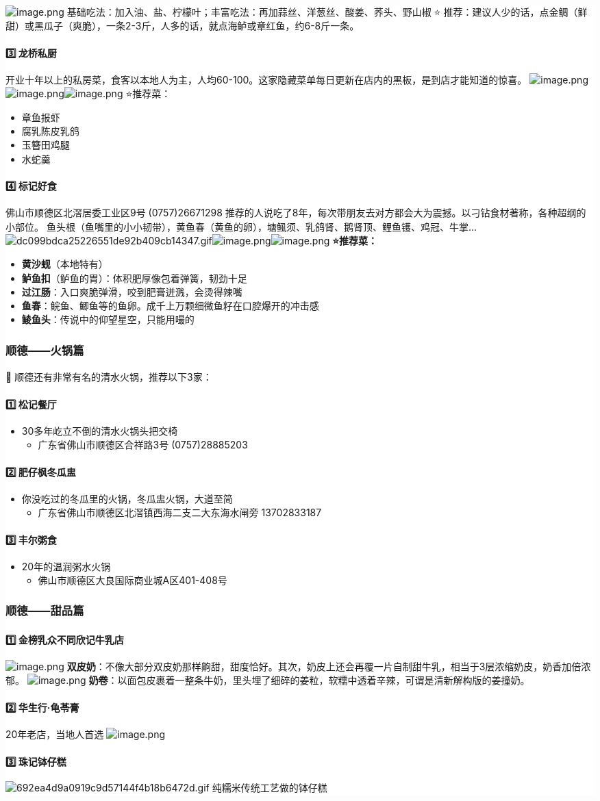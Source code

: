 ![image.png](https://cdn.nlark.com/yuque/0/2022/png/519985/1657505501985-f9e3a8e1-a4c1-442a-b8ff-f7d3f2b47492.png#clientId=u423c619a-6f3c-4&crop=0&crop=0&crop=1&crop=1&from=paste&height=356&id=CId4Z&margin=%5Bobject%20Object%5D&name=image.png&originHeight=3019&originWidth=4032&originalType=binary&ratio=1&rotation=0&showTitle=false&size=14306814&status=done&style=none&taskId=u47bd0d33-7cd7-4cf2-b5b1-c2711fea1c8&title=&width=475)
基础吃法：加入油、盐、柠檬叶；丰富吃法：再加蒜丝、洋葱丝、酸姜、荞头、野山椒
⭐️ 推荐：建议人少的话，点金鲷（鲜甜）或黑瓜子（爽脆），一条2-3斤，人多的话，就点海鲈或章红鱼，约6-8斤一条。
#### 3️⃣ 龙桥私厨
开业十年以上的私房菜，食客以本地人为主，人均60-100。这家隐藏菜单每日更新在店内的黑板，是到店才能知道的惊喜。
![image.png](https://cdn.nlark.com/yuque/0/2022/png/519985/1657505496566-4bbca8db-8f6c-4708-afb0-c61f3a470b81.png#clientId=u423c619a-6f3c-4&crop=0&crop=0&crop=1&crop=1&from=paste&height=186&id=P1bhY&margin=%5Bobject%20Object%5D&name=image.png&originHeight=689&originWidth=1280&originalType=binary&ratio=1&rotation=0&showTitle=false&size=1857211&status=done&style=none&taskId=u1aaa4d6e-7eba-446c-9518-12fdaec2171&title=&width=346)
![image.png](https://cdn.nlark.com/yuque/0/2022/png/519985/1657505495946-9d32d5df-f431-4d04-aabd-3133002acf58.png#clientId=u423c619a-6f3c-4&crop=0&crop=0&crop=1&crop=1&from=paste&height=201&id=hq9DI&margin=%5Bobject%20Object%5D&name=image.png&originHeight=853&originWidth=1280&originalType=binary&ratio=1&rotation=0&showTitle=false&size=1347409&status=done&style=none&taskId=u3a1e539b-aa33-4a25-89d6-57bfd4978e3&title=&width=301)![image.png](https://cdn.nlark.com/yuque/0/2022/png/519985/1657505499929-e323d8f6-9e8a-4c44-8fb9-3ccbb69f1334.png#clientId=u423c619a-6f3c-4&crop=0&crop=0&crop=1&crop=1&from=paste&height=202&id=iZ9n8&margin=%5Bobject%20Object%5D&name=image.png&originHeight=853&originWidth=1280&originalType=binary&ratio=1&rotation=0&showTitle=false&size=1365459&status=done&style=none&taskId=u8362c43a-5c35-42c0-aabb-e5949f4c459&title=&width=303)
⭐️推荐菜：

- 章鱼报虾
- 腐乳陈皮乳鸽
- 玉簪田鸡腿
- 水蛇羹
#### 4️⃣ 标记好食
佛山市顺德区北滘居委工业区9号   (0757)26671298
推荐的人说吃了8年，每次带朋友去对方都会大为震撼。以刁钻食材著称，各种超纲的小部位。
鱼头根（鱼嘴里的小小韧带），黄鱼春（黄鱼的卵），塘鲺须、乳鸽肾、鹅肾顶、鲤鱼镬、鸡冠、牛掌…
![dc099bdca25226551de92b409cb14347.gif](https://cdn.nlark.com/yuque/0/2022/gif/519985/1657505498746-c6e35dd6-2962-4b3f-b3a0-e3f8194c6634.gif#clientId=u423c619a-6f3c-4&crop=0&crop=0&crop=1&crop=1&from=paste&height=156&id=LBL78&margin=%5Bobject%20Object%5D&name=dc099bdca25226551de92b409cb14347.gif&originHeight=479&originWidth=850&originalType=binary&ratio=1&rotation=0&showTitle=false&status=done&style=none&taskId=u6f1772ea-c27e-4e16-9d96-df40e21f147&title=&width=277)![image.png](https://cdn.nlark.com/yuque/0/2022/png/519985/1657505505280-40ee3ebd-f822-4848-b9e5-1881c4d0a6fc.png#clientId=u423c619a-6f3c-4&crop=0&crop=0&crop=1&crop=1&from=paste&height=163&id=mfPMx&margin=%5Bobject%20Object%5D&name=image.png&originHeight=960&originWidth=1280&originalType=binary&ratio=1&rotation=0&showTitle=false&size=1703365&status=done&style=none&taskId=u4a7a3413-4401-46a2-8bcf-97e1b43bc1c&title=&width=217)![image.png](https://cdn.nlark.com/yuque/0/2022/png/519985/1657505507664-9813ec73-e99a-4c78-89d0-58190d94444b.png#clientId=u423c619a-6f3c-4&crop=0&crop=0&crop=1&crop=1&from=paste&height=161&id=HDpq3&margin=%5Bobject%20Object%5D&name=image.png&originHeight=853&originWidth=1280&originalType=binary&ratio=1&rotation=0&showTitle=false&size=1365984&status=done&style=none&taskId=u40864c2b-4f05-451d-8b15-6487151abf0&title=&width=241)
**⭐️推荐菜：**

- **黄沙蚬**（本地特有）
- **鲈鱼扣**（鲈鱼的胃）：体积肥厚像包着弹簧，韧劲十足
- **过江肠**：入口爽脆弹滑，咬到肥膏迸溅，会烫得辣嘴
- **鱼春**：鲩鱼、鲫鱼等的鱼卵。成千上万颗细微鱼籽在口腔爆开的冲击感
- **鲮鱼头**：传说中的仰望星空，只能用嘬的
### 顺德——火锅篇
🍲 顺德还有非常有名的清水火锅，推荐以下3家：
#### 1️⃣ 松记餐厅

- 30多年屹立不倒的清水火锅头把交椅
   - 广东省佛山市顺德区合祥路3号   (0757)28885203
#### 2️⃣ 肥仔枫冬瓜盅

- 你没吃过的冬瓜里的火锅，冬瓜盅火锅，大道至简
   - 广东省佛山市顺德区北滘镇西海二支二大东海水闸旁  13702833187
#### 3️⃣ 丰尔粥食

- 20年的温润粥水火锅
   - 佛山市顺德区大良国际商业城A区401-408号
### 顺德——甜品篇
#### 1️⃣ 金榜乳众不同欣记牛乳店
![image.png](https://cdn.nlark.com/yuque/0/2022/png/519985/1657505507337-a6799937-36f4-4503-ad6b-36a221f48c56.png#clientId=u423c619a-6f3c-4&crop=0&crop=0&crop=1&crop=1&from=paste&height=185&id=P1jMF&margin=%5Bobject%20Object%5D&name=image.png&originHeight=853&originWidth=1280&originalType=binary&ratio=1&rotation=0&showTitle=false&size=1422792&status=done&style=none&taskId=ua45f7083-7803-4d16-afd3-2f0b8f67430&title=&width=277)
**双皮奶**：不像大部分双皮奶那样齁甜，甜度恰好。其次，奶皮上还会再覆一片自制甜牛乳，相当于3层浓缩奶皮，奶香加倍浓郁。
![image.png](https://cdn.nlark.com/yuque/0/2022/png/519985/1657505508087-fa593848-dcbf-42b5-951a-eaa616da69a3.png#clientId=u423c619a-6f3c-4&crop=0&crop=0&crop=1&crop=1&from=paste&height=184&id=dyCkQ&margin=%5Bobject%20Object%5D&name=image.png&originHeight=853&originWidth=1280&originalType=binary&ratio=1&rotation=0&showTitle=false&size=1087188&status=done&style=none&taskId=ufe2f8345-42b4-4d68-9545-3bc93b418bd&title=&width=276)
**奶卷**：以面包皮裹着一整条牛奶，里头埋了细碎的姜粒，软糯中透着辛辣，可谓是清新解构版的姜撞奶。
#### 2️⃣ 华生行·龟苓膏
20年老店，当地人首选
![image.png](https://cdn.nlark.com/yuque/0/2022/png/519985/1657505513134-1693186f-9c8d-4e22-9b33-2932c93392bd.png#clientId=u423c619a-6f3c-4&crop=0&crop=0&crop=1&crop=1&from=paste&height=207&id=YzQ6Y&margin=%5Bobject%20Object%5D&name=image.png&originHeight=853&originWidth=1280&originalType=binary&ratio=1&rotation=0&showTitle=false&size=1108484&status=done&style=none&taskId=uf1ce07be-9e42-4a9e-8bef-a15049d4abe&title=&width=310)
#### 3️⃣ 珠记钵仔糕
![692ea4d9a0919c9d57144f4b18b6472d.gif](https://cdn.nlark.com/yuque/0/2022/gif/519985/1657505509150-b71ff501-1d2a-41ce-9c25-b361c6e3bb63.gif#clientId=u423c619a-6f3c-4&crop=0&crop=0&crop=1&crop=1&from=paste&height=182&id=byE8Z&margin=%5Bobject%20Object%5D&name=692ea4d9a0919c9d57144f4b18b6472d.gif&originHeight=282&originWidth=500&originalType=binary&ratio=1&rotation=0&showTitle=false&status=done&style=none&taskId=u2ffc84b6-73bf-4b57-b4fc-5121b0d180f&title=&width=322)
纯糯米传统工艺做的钵仔糕

